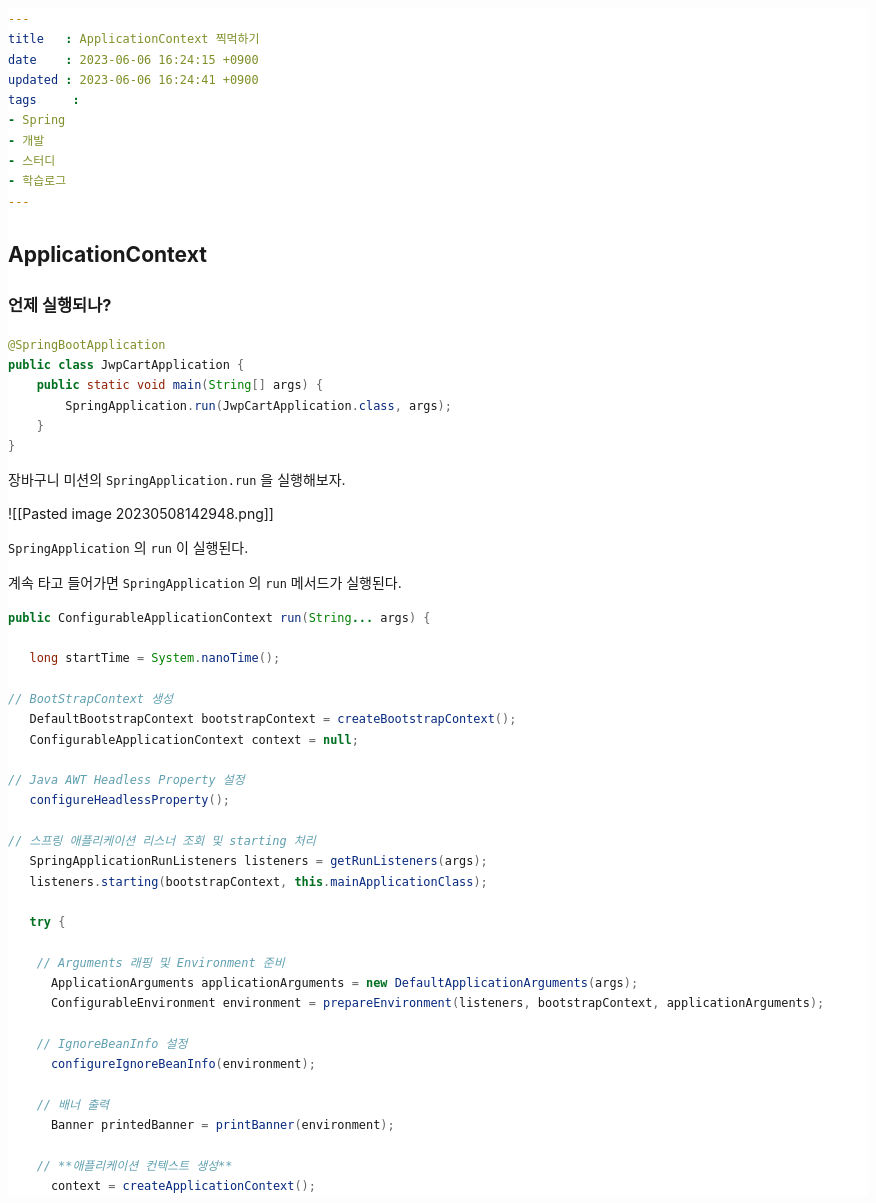 ```yaml
---
title   : ApplicationContext 찍먹하기
date    : 2023-06-06 16:24:15 +0900
updated : 2023-06-06 16:24:41 +0900
tags     : 
- Spring
- 개발
- 스터디
- 학습로그
---
```


## ApplicationContext

### 언제 실행되나?

```java
@SpringBootApplication  
public class JwpCartApplication {  
    public static void main(String[] args) {  
        SpringApplication.run(JwpCartApplication.class, args);  
    }   
}
```

장바구니 미션의 `SpringApplication.run` 을 실행해보자.

![[Pasted image 20230508142948.png]]

`SpringApplication` 의 `run` 이 실행된다.

계속 타고 들어가면 `SpringApplication` 의 `run` 메서드가 실행된다.

```java
public ConfigurableApplicationContext run(String... args) {  

   long startTime = System.nanoTime();

// BootStrapContext 생성
   DefaultBootstrapContext bootstrapContext = createBootstrapContext();  
   ConfigurableApplicationContext context = null;  

// Java AWT Headless Property 설정
   configureHeadlessProperty();  

// 스프링 애플리케이션 리스너 조회 및 starting 처리
   SpringApplicationRunListeners listeners = getRunListeners(args);  
   listeners.starting(bootstrapContext, this.mainApplicationClass);  
   
   try {  

	// Arguments 래핑 및 Environment 준비
      ApplicationArguments applicationArguments = new DefaultApplicationArguments(args);  
      ConfigurableEnvironment environment = prepareEnvironment(listeners, bootstrapContext, applicationArguments);  

	// IgnoreBeanInfo 설정
      configureIgnoreBeanInfo(environment);  

	// 배너 출력
      Banner printedBanner = printBanner(environment);  

	// **애플리케이션 컨텍스트 생성**
      context = createApplicationContext();  
```